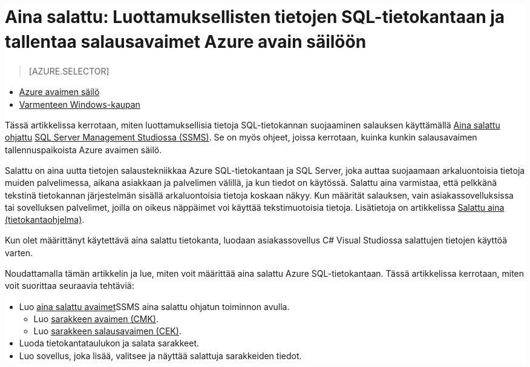 <properties
    pageTitle="Aina salattu: Luottamuksellisten tietojen Azure SQL-tietokantaan tietokannan salaus suojaaminen | Microsoft Azure"
    description="Suojaa luottamukselliset tiedot SQL-tietokantaan minuutteina."
    keywords="salauksen, salausavaimen cloud salaus"
    services="sql-database"
    documentationCenter=""
    authors="stevestein"
    manager="jhubbard"
    editor="cgronlun"/>


<tags
    ms.service="sql-database"
    ms.workload="data-management"
    ms.tgt_pltfrm="na"
    ms.devlang="na"
    ms.topic="article"
    ms.date="07/18/2016"
    ms.author="sstein"/>

# <a name="always-encrypted-protect-sensitive-data-in-sql-database-and-store-your-encryption-keys-in-azure-key-vault"></a>Aina salattu: Luottamuksellisten tietojen SQL-tietokantaan ja tallentaa salausavaimet Azure avain säilöön

> [AZURE.SELECTOR]
- [Azure avaimen säilö](sql-database-always-encrypted-azure-key-vault.md)
- [Varmenteen Windows-kaupan](sql-database-always-encrypted.md)


Tässä artikkelissa kerrotaan, miten luottamuksellisia tietoja SQL-tietokannan suojaaminen salauksen käyttämällä [Aina salattu ohjattu](https://msdn.microsoft.com/library/mt459280.aspx) [SQL Server Management Studiossa (SSMS)](https://msdn.microsoft.com/library/hh213248.aspx). Se on myös ohjeet, joissa kerrotaan, kuinka kunkin salausavaimen tallennuspaikoista Azure avaimen säilö.

Salattu on aina uutta tietojen salaustekniikkaa Azure SQL-tietokantaan ja SQL Server, joka auttaa suojaamaan arkaluontoisia tietoja muiden palvelimessa, aikana asiakkaan ja palvelimen välillä, ja kun tiedot on käytössä. Salattu aina varmistaa, että pelkkänä tekstinä tietokannan järjestelmän sisällä arkaluontoisia tietoja koskaan näkyy. Kun määrität salauksen, vain asiakassovelluksissa tai sovelluksen palvelimet, joilla on oikeus näppäimet voi käyttää tekstimuotoisia tietoja. Lisätietoja on artikkelissa [Salattu aina (tietokantaohjelma)](https://msdn.microsoft.com/library/mt163865.aspx).


Kun olet määrittänyt käytettävä aina salattu tietokanta, luodaan asiakassovellus C# Visual Studiossa salattujen tietojen käyttöä varten.

Noudattamalla tämän artikkelin ja lue, miten voit määrittää aina salattu Azure SQL-tietokantaan. Tässä artikkelissa kerrotaan, miten voit suorittaa seuraavia tehtäviä:

- Luo [aina salattu avaimet](https://msdn.microsoft.com/library/mt163865.aspx#Anchor_3)SSMS aina salattu ohjatun toiminnon avulla.
    - Luo [sarakkeen avaimen (CMK)](https://msdn.microsoft.com/library/mt146393.aspx).
    - Luo [sarakkeen salausavaimen (CEK)](https://msdn.microsoft.com/library/mt146372.aspx).
- Luoda tietokantataulukon ja salata sarakkeet.
- Luo sovellus, joka lisää, valitsee ja näyttää salattuja sarakkeiden tiedot.
